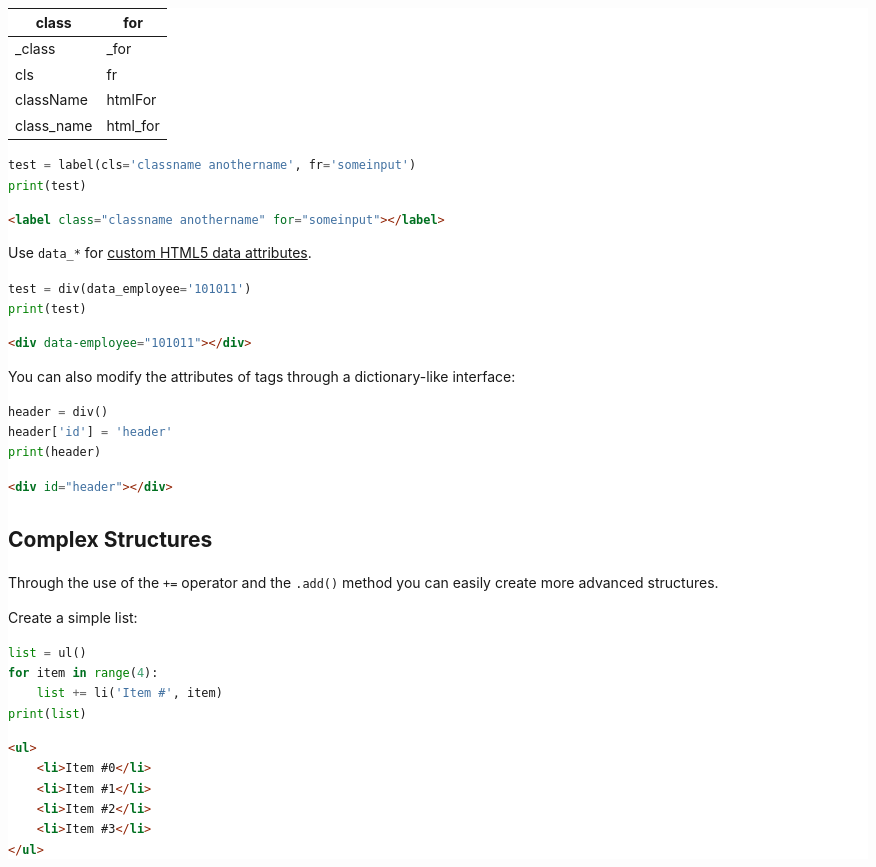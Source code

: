 | class | for |
|-------|-----|
|_class | _for |
|cls | fr |
|className|htmlFor|
|class_name|html_for|


```python
test = label(cls='classname anothername', fr='someinput')
print(test)
```
```html
<label class="classname anothername" for="someinput"></label>
```

Use `data_*` for [custom HTML5 data attributes](http://www.w3.org/html/wg/drafts/html/master/dom.html#embedding-custom-non-visible-data-with-the-data-*-attributes "HTML5 Data Attributes").

```python
test = div(data_employee='101011')
print(test)
```
```html
<div data-employee="101011"></div>
```

You can also modify the attributes of tags through a dictionary-like interface:

```python
header = div()
header['id'] = 'header'
print(header)
```
```html
<div id="header"></div>
```

Complex Structures
------------------

Through the use of the `+=` operator and the `.add()` method you can easily create more advanced structures.

Create a simple list:

```python
list = ul()
for item in range(4):
    list += li('Item #', item)
print(list)
```
```html
<ul>
    <li>Item #0</li>
    <li>Item #1</li>
    <li>Item #2</li>
    <li>Item #3</li>
</ul>
```
